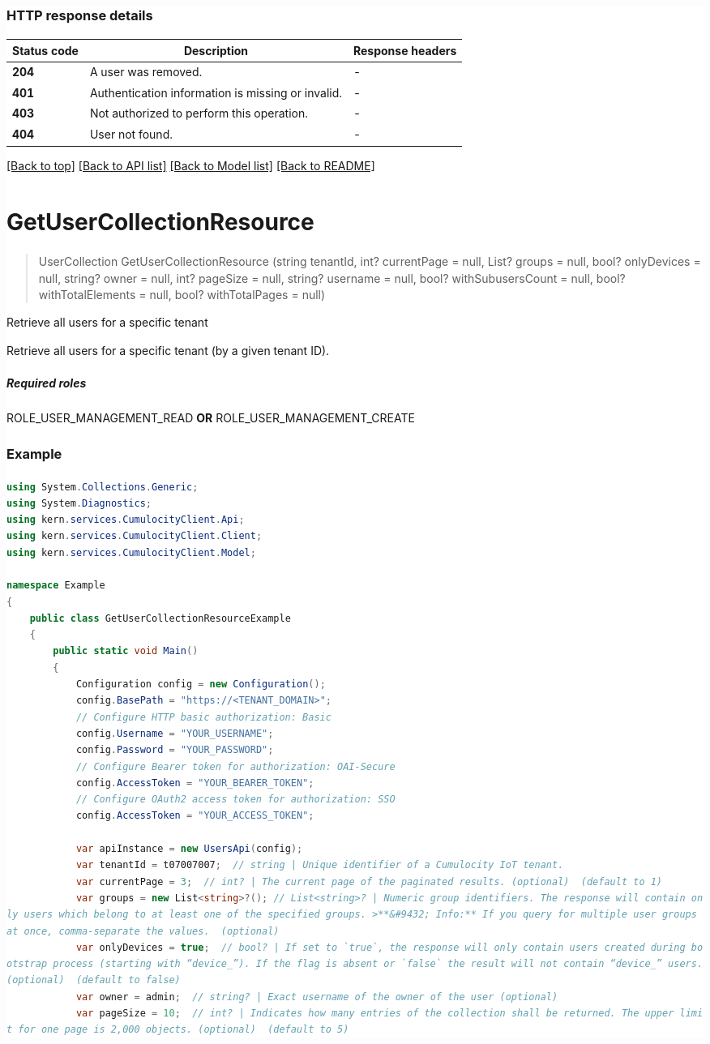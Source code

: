 
### HTTP response details
| Status code | Description | Response headers |
|-------------|-------------|------------------|
| **204** | A user was removed. |  -  |
| **401** | Authentication information is missing or invalid. |  -  |
| **403** | Not authorized to perform this operation. |  -  |
| **404** | User not found. |  -  |

[[Back to top]](#) [[Back to API list]](../README.md#documentation-for-api-endpoints) [[Back to Model list]](../README.md#documentation-for-models) [[Back to README]](../README.md)

<a name="getusercollectionresource"></a>
# **GetUserCollectionResource**
> UserCollection GetUserCollectionResource (string tenantId, int? currentPage = null, List<string>? groups = null, bool? onlyDevices = null, string? owner = null, int? pageSize = null, string? username = null, bool? withSubusersCount = null, bool? withTotalElements = null, bool? withTotalPages = null)

Retrieve all users for a specific tenant

Retrieve all users for a specific tenant (by a given tenant ID).  <section><h5>Required roles</h5> ROLE_USER_MANAGEMENT_READ <b>OR</b> ROLE_USER_MANAGEMENT_CREATE </section> 

### Example
```csharp
using System.Collections.Generic;
using System.Diagnostics;
using kern.services.CumulocityClient.Api;
using kern.services.CumulocityClient.Client;
using kern.services.CumulocityClient.Model;

namespace Example
{
    public class GetUserCollectionResourceExample
    {
        public static void Main()
        {
            Configuration config = new Configuration();
            config.BasePath = "https://<TENANT_DOMAIN>";
            // Configure HTTP basic authorization: Basic
            config.Username = "YOUR_USERNAME";
            config.Password = "YOUR_PASSWORD";
            // Configure Bearer token for authorization: OAI-Secure
            config.AccessToken = "YOUR_BEARER_TOKEN";
            // Configure OAuth2 access token for authorization: SSO
            config.AccessToken = "YOUR_ACCESS_TOKEN";

            var apiInstance = new UsersApi(config);
            var tenantId = t07007007;  // string | Unique identifier of a Cumulocity IoT tenant.
            var currentPage = 3;  // int? | The current page of the paginated results. (optional)  (default to 1)
            var groups = new List<string>?(); // List<string>? | Numeric group identifiers. The response will contain only users which belong to at least one of the specified groups. >**&#9432; Info:** If you query for multiple user groups at once, comma-separate the values.  (optional) 
            var onlyDevices = true;  // bool? | If set to `true`, the response will only contain users created during bootstrap process (starting with “device_”). If the flag is absent or `false` the result will not contain “device_” users.  (optional)  (default to false)
            var owner = admin;  // string? | Exact username of the owner of the user (optional) 
            var pageSize = 10;  // int? | Indicates how many entries of the collection shall be returned. The upper limit for one page is 2,000 objects. (optional)  (default to 5)
```